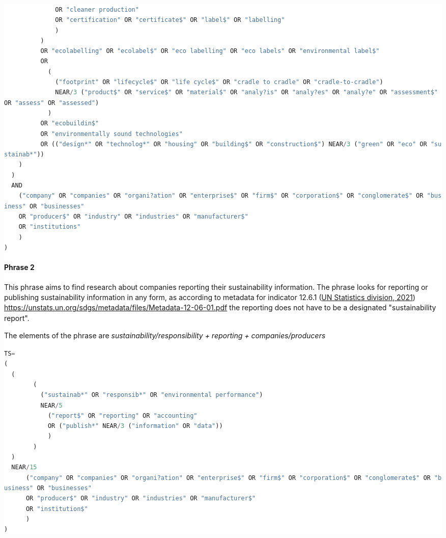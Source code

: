 ```py 
              OR "cleaner production"
              OR "certification" OR "certificate$" OR "label$" OR "labelling"
              )
          ) 
          OR "ecolabelling" OR "ecolabel$" OR "eco labelling" OR "eco labels" OR "environmental label$" 
          OR 
            (
              ("footprint" OR "lifecycle$" OR "life cycle$" OR "cradle to cradle" OR "cradle-to-cradle") 
              NEAR/3 ("product$" OR "service$" OR "material$" OR "analy?is" OR "analy?es" OR "analy?e" OR "assessment$" OR "assess" OR "assessed")
            ) 
          OR "ecobuildin$" 
          OR "environmentally sound technologies" 
          OR (("design*" OR "technolog*" OR "housing" OR "building$" OR "construction$") NEAR/3 ("green" OR "eco" OR "sustainab*")) 
    )
  )
  AND 
    ("company" OR "companies" OR "organi?ation" OR "enterprise$" OR "firm$" OR "corporation$" OR "conglomerate$" OR "business" OR "businesses" 
    OR "producer$" OR "industry" OR "industries" OR "manufacturer$"
    OR "institutions"
    ) 
)

```


#### Phrase 2

This phrase aims to find research about companies reporting their sustainability information. The phrase looks for reporting or publishing sustainability information in any form, as according to metadata for indicator 12.6.1 (<a id="UNstats2021">[UN Statistics division, 2021](#f3)</a>) https://unstats.un.org/sdgs/metadata/files/Metadata-12-06-01.pdf the reporting does not have to be a designated "sustainability report". 

The elements of the phrase are *sustainability/responsibility + reporting + companies/producers*

```py 
TS=
(
  (
        (
          ("sustainab*" OR "responsib*" OR "environmental performance") 
          NEAR/5 
            ("report$" OR "reporting" OR "accounting" 
            OR ("publish*" NEAR/3 ("information" OR "data"))
            ) 
        )
  )
  NEAR/15 
      ("company" OR "companies" OR "organi?ation" OR "enterprise$" OR "firm$" OR "corporation$" OR "conglomerate$" OR "business" OR "businesses" 
      OR "producer$" OR "industry" OR "industries" OR "manufacturer$"
      OR "institution$"
      )
)
```
